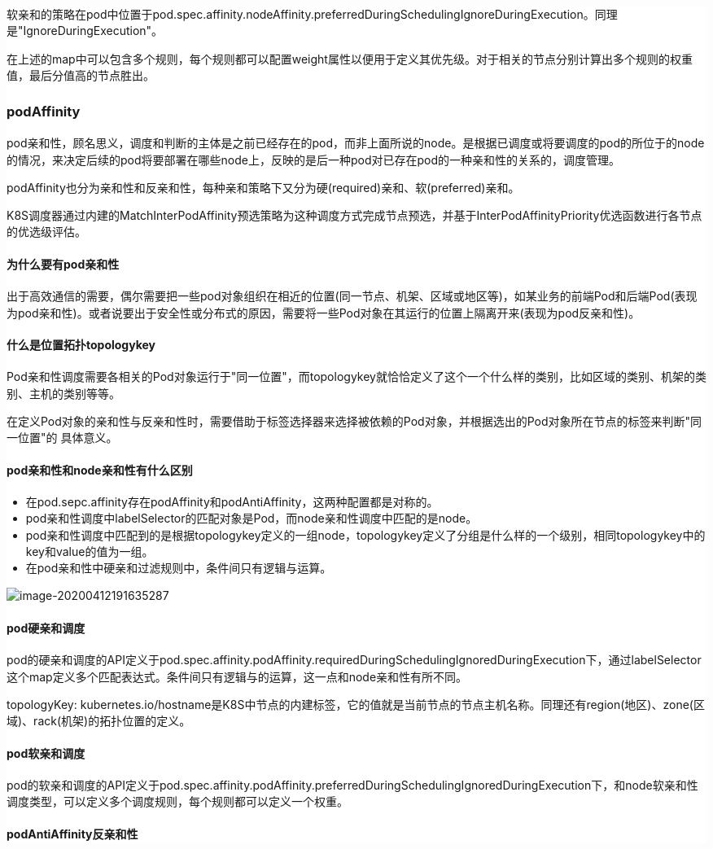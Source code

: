 软亲和的策略在pod中位置于pod.spec.affinity.nodeAffinity.preferredDuringSchedulingIgnoreDuringExecution。同理是"IgnoreDuringExecution"。

在上述的map中可以包含多个规则，每个规则都可以配置weight属性以便用于定义其优先级。对于相关的节点分别计算出多个规则的权重值，最后分值高的节点胜出。



### podAffinity

pod亲和性，顾名思义，调度和判断的主体是之前已经存在的pod，而非上面所说的node。是根据已调度或将要调度的pod的所位于的node的情况，来决定后续的pod将要部署在哪些node上，反映的是后一种pod对已存在pod的一种亲和性的关系的，调度管理。

podAffinity也分为亲和性和反亲和性，每种亲和策略下又分为硬(required)亲和、软(preferred)亲和。

K8S调度器通过内建的MatchInterPodAffinity预选策略为这种调度方式完成节点预选，并基于InterPodAffinityPriority优选函数进行各节点的优选级评估。



#### 为什么要有pod亲和性

出于高效通信的需要，偶尔需要把一些pod对象组织在相近的位置(同一节点、机架、区域或地区等)，如某业务的前端Pod和后端Pod(表现为pod亲和性)。或者说要出于安全性或分布式的原因，需要将一些Pod对象在其运行的位置上隔离开来(表现为pod反亲和性)。



#### 什么是位置拓扑topologykey

Pod亲和性调度需要各相关的Pod对象运行于"同一位置"，而topologykey就恰恰定义了这个一个什么样的类别，比如区域的类别、机架的类别、主机的类别等等。

在定义Pod对象的亲和性与反亲和性时，需要借助于标签选择器来选择被依赖的Pod对象，并根据选出的Pod对象所在节点的标签来判断"同一位置"的 具体意义。



#### pod亲和性和node亲和性有什么区别

* 在pod.sepc.affinity存在podAffinity和podAntiAffinity，这两种配置都是对称的。
* pod亲和性调度中labelSelector的匹配对象是Pod，而node亲和性调度中匹配的是node。
* pod亲和性调度中匹配到的是根据topologykey定义的一组node，topologykey定义了分组是什么样的一个级别，相同topologykey中的key和value的值为一组。
* 在pod亲和性中硬亲和过滤规则中，条件间只有逻辑与运算。

![image-20200412191635287](E:\tupian\cka_17.png)



#### pod硬亲和调度

pod的硬亲和调度的API定义于pod.spec.affinity.podAffinity.requiredDuringSchedulingIgnoredDuringExecution下，通过labelSelector 这个map定义多个匹配表达式。条件间只有逻辑与的运算，这一点和node亲和性有所不同。

topologyKey: kubernetes.io/hostname是K8S中节点的内建标签，它的值就是当前节点的节点主机名称。同理还有region(地区)、zone(区域)、rack(机架)的拓扑位置的定义。



#### pod软亲和调度

pod的软亲和调度的API定义于pod.spec.affinity.podAffinity.preferredDuringSchedulingIgnoredDuringExecution下，和node软亲和性调度类型，可以定义多个调度规则，每个规则都可以定义一个权重。



#### podAntiAffinity反亲和性
